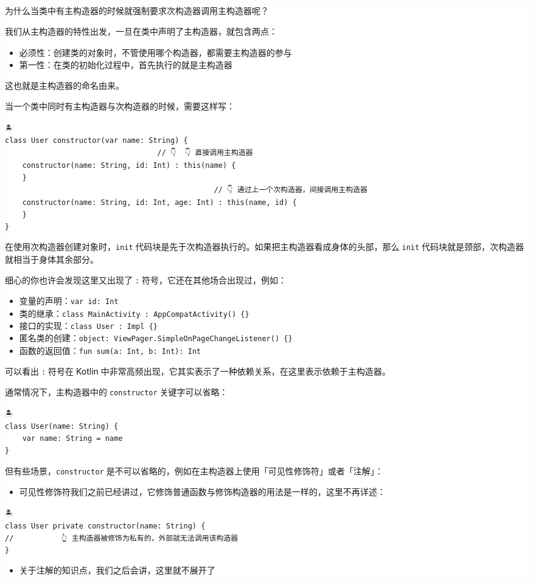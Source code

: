 为什么当类中有主构造器的时候就强制要求次构造器调用主构造器呢？

我们从主构造器的特性出发，一旦在类中声明了主构造器，就包含两点：

*   必须性：创建类的对象时，不管使用哪个构造器，都需要主构造器的参与
*   第一性：在类的初始化过程中，首先执行的就是主构造器

这也就是主构造器的命名由来。

当一个类中同时有主构造器与次构造器的时候，需要这样写：

```
🏝️
class User constructor(var name: String) {
                                   // 👇  👇 直接调用主构造器
    constructor(name: String, id: Int) : this(name) {
    }
                                                // 👇 通过上一个次构造器，间接调用主构造器
    constructor(name: String, id: Int, age: Int) : this(name, id) {
    }
}

```

在使用次构造器创建对象时，`init` 代码块是先于次构造器执行的。如果把主构造器看成身体的头部，那么 `init` 代码块就是颈部，次构造器就相当于身体其余部分。

细心的你也许会发现这里又出现了 `:` 符号，它还在其他场合出现过，例如：

*   变量的声明：`var id: Int`
*   类的继承：`class MainActivity : AppCompatActivity() {}`
*   接口的实现：`class User : Impl {}`
*   匿名类的创建：`object: ViewPager.SimpleOnPageChangeListener() {}`
*   函数的返回值：`fun sum(a: Int, b: Int): Int`

可以看出 `:` 符号在 Kotlin 中非常高频出现，它其实表示了一种依赖关系，在这里表示依赖于主构造器。

通常情况下，主构造器中的 `constructor` 关键字可以省略：

```
🏝️
class User(name: String) {
    var name: String = name
}

```

但有些场景，`constructor` 是不可以省略的，例如在主构造器上使用「可见性修饰符」或者「注解」：

*   可见性修饰符我们之前已经讲过，它修饰普通函数与修饰构造器的用法是一样的，这里不再详述：

```
🏝️
class User private constructor(name: String) {
//           👆 主构造器被修饰为私有的，外部就无法调用该构造器
}

```

*   关于注解的知识点，我们之后会讲，这里就不展开了
